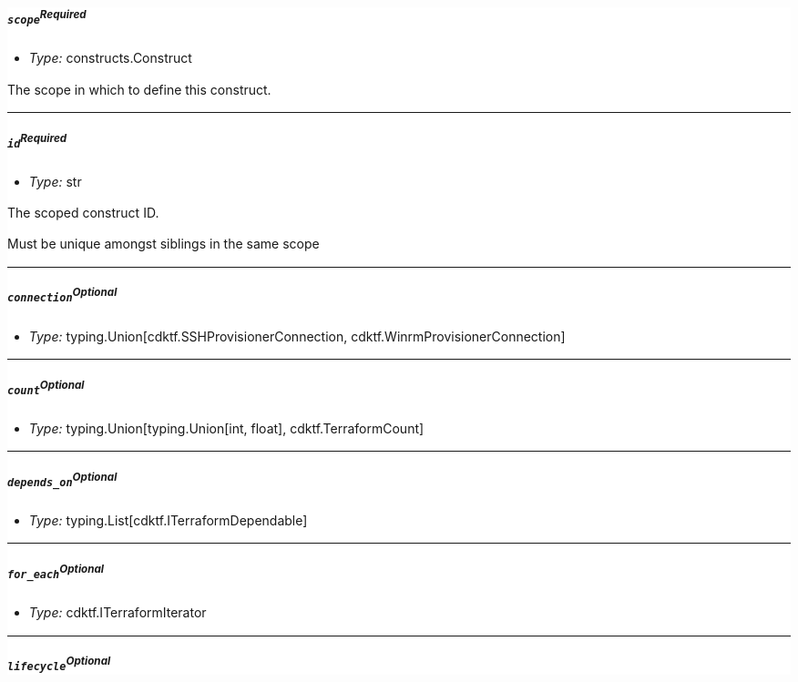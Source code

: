 
##### `scope`<sup>Required</sup> <a name="scope" id="@cdktf/provider-kubernetes.horizontalPodAutoscalerV1.HorizontalPodAutoscalerV1.Initializer.parameter.scope"></a>

- *Type:* constructs.Construct

The scope in which to define this construct.

---

##### `id`<sup>Required</sup> <a name="id" id="@cdktf/provider-kubernetes.horizontalPodAutoscalerV1.HorizontalPodAutoscalerV1.Initializer.parameter.id"></a>

- *Type:* str

The scoped construct ID.

Must be unique amongst siblings in the same scope

---

##### `connection`<sup>Optional</sup> <a name="connection" id="@cdktf/provider-kubernetes.horizontalPodAutoscalerV1.HorizontalPodAutoscalerV1.Initializer.parameter.connection"></a>

- *Type:* typing.Union[cdktf.SSHProvisionerConnection, cdktf.WinrmProvisionerConnection]

---

##### `count`<sup>Optional</sup> <a name="count" id="@cdktf/provider-kubernetes.horizontalPodAutoscalerV1.HorizontalPodAutoscalerV1.Initializer.parameter.count"></a>

- *Type:* typing.Union[typing.Union[int, float], cdktf.TerraformCount]

---

##### `depends_on`<sup>Optional</sup> <a name="depends_on" id="@cdktf/provider-kubernetes.horizontalPodAutoscalerV1.HorizontalPodAutoscalerV1.Initializer.parameter.dependsOn"></a>

- *Type:* typing.List[cdktf.ITerraformDependable]

---

##### `for_each`<sup>Optional</sup> <a name="for_each" id="@cdktf/provider-kubernetes.horizontalPodAutoscalerV1.HorizontalPodAutoscalerV1.Initializer.parameter.forEach"></a>

- *Type:* cdktf.ITerraformIterator

---

##### `lifecycle`<sup>Optional</sup> <a name="lifecycle" id="@cdktf/provider-kubernetes.horizontalPodAutoscalerV1.HorizontalPodAutoscalerV1.Initializer.parameter.lifecycle"></a>
